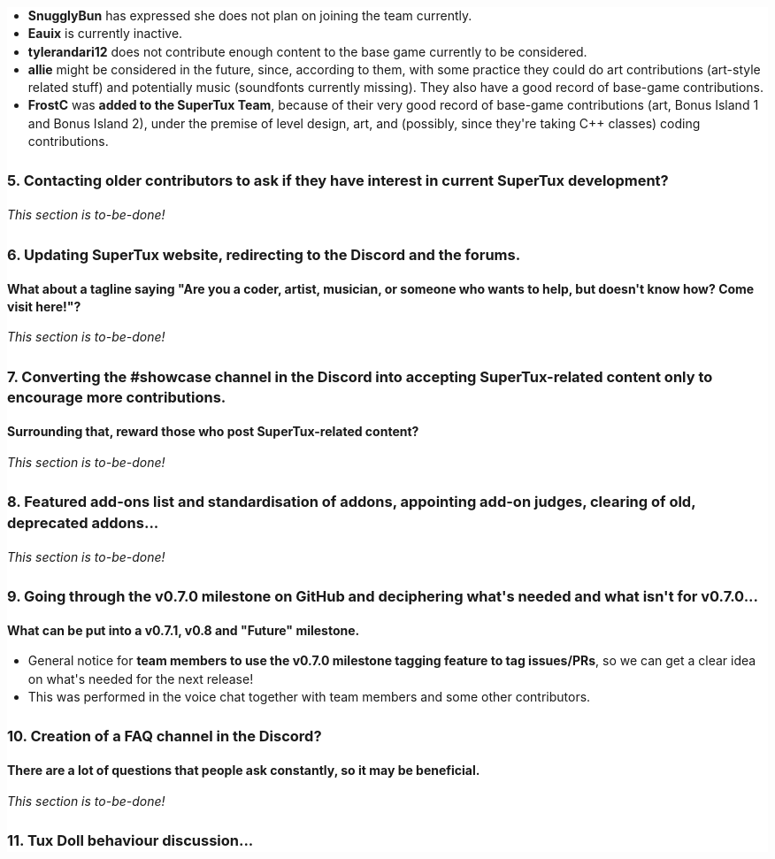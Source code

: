 * **SnugglyBun** has expressed she does not plan on joining the team currently.
* **Eauix** is currently inactive.
* **tylerandari12** does not contribute enough content to the base game currently to be considered.
* **allie** might be considered in the future, since, according to them, with some practice they could do art contributions (art-style related stuff) and potentially music (soundfonts currently missing). They also have a good record of base-game contributions.
* **FrostC** was **added to the SuperTux Team**, because of their very good record of base-game contributions (art, Bonus Island 1 and Bonus Island 2), under the premise of level design, art, and (possibly, since they're taking C++ classes) coding contributions.

### 5. Contacting older contributors to ask if they have interest in current SuperTux development?

*This section is to-be-done!*

### 6. Updating SuperTux website, redirecting to the Discord and the forums.

**What about a tagline saying "Are you a coder, artist, musician, or someone who wants to help, but doesn't know how? Come visit here!"?**

*This section is to-be-done!*

### 7. Converting the #showcase channel in the Discord into accepting SuperTux-related content only to encourage more contributions.

**Surrounding that, reward those who post SuperTux-related content?**

*This section is to-be-done!*

### 8. Featured add-ons list and standardisation of addons, appointing add-on judges, clearing of old, deprecated addons...

*This section is to-be-done!*

### 9. Going through the v0.7.0 milestone on GitHub and deciphering what's needed and what isn't for v0.7.0...

**What can be put into a v0.7.1, v0.8 and "Future" milestone.**

* General notice for **team members to use the v0.7.0 milestone tagging feature to tag issues/PRs**, so we can get a clear idea on what's needed for the next release!
* This was performed in the voice chat together with team members and some other contributors.

### 10. Creation of a FAQ channel in the Discord?

**There are a lot of questions that people ask constantly, so it may be beneficial.**

*This section is to-be-done!*

### 11. Tux Doll behaviour discussion...
